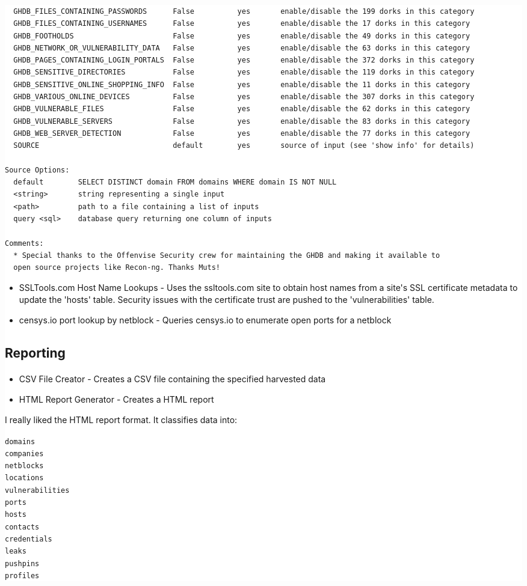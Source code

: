 ``` plain
  GHDB_FILES_CONTAINING_PASSWORDS      False          yes       enable/disable the 199 dorks in this category
  GHDB_FILES_CONTAINING_USERNAMES      False          yes       enable/disable the 17 dorks in this category
  GHDB_FOOTHOLDS                       False          yes       enable/disable the 49 dorks in this category
  GHDB_NETWORK_OR_VULNERABILITY_DATA   False          yes       enable/disable the 63 dorks in this category
  GHDB_PAGES_CONTAINING_LOGIN_PORTALS  False          yes       enable/disable the 372 dorks in this category
  GHDB_SENSITIVE_DIRECTORIES           False          yes       enable/disable the 119 dorks in this category
  GHDB_SENSITIVE_ONLINE_SHOPPING_INFO  False          yes       enable/disable the 11 dorks in this category
  GHDB_VARIOUS_ONLINE_DEVICES          False          yes       enable/disable the 307 dorks in this category
  GHDB_VULNERABLE_FILES                False          yes       enable/disable the 62 dorks in this category
  GHDB_VULNERABLE_SERVERS              False          yes       enable/disable the 83 dorks in this category
  GHDB_WEB_SERVER_DETECTION            False          yes       enable/disable the 77 dorks in this category
  SOURCE                               default        yes       source of input (see 'show info' for details)

Source Options:
  default        SELECT DISTINCT domain FROM domains WHERE domain IS NOT NULL
  <string>       string representing a single input
  <path>         path to a file containing a list of inputs
  query <sql>    database query returning one column of inputs

Comments:
  * Special thanks to the Offenvise Security crew for maintaining the GHDB and making it available to
  open source projects like Recon-ng. Thanks Muts!
```

- SSLTools.com Host Name Lookups - Uses the ssltools.com site to obtain host names from a site's SSL certificate metadata to update the
  'hosts' table.  Security issues with the certificate trust are pushed to the 'vulnerabilities'
  table.

- censys.io port lookup by netblock - Queries censys.io to enumerate open ports for a netblock

## Reporting

- CSV File Creator - Creates a CSV file containing the specified harvested data

- HTML Report Generator - Creates a HTML report

I really liked the HTML report format. It classifies data into:

``` plain
domains	
companies	
netblocks	
locations	
vulnerabilities	
ports	
hosts	
contacts	
credentials	
leaks	
pushpins	
profiles	
```